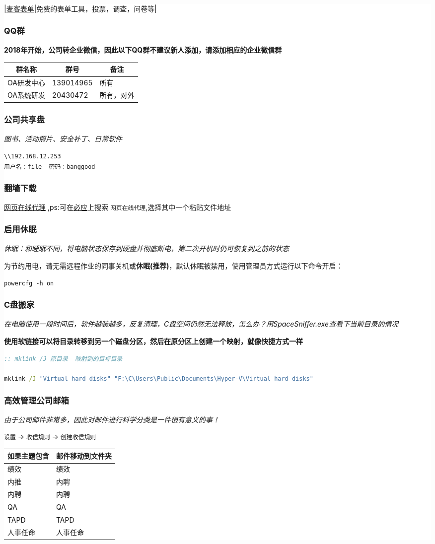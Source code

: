 |[麦客表单](https://www.mikecrm.com/)|免费的表单工具，投票，调查，问卷等|

### QQ群

**2018年开始，公司转企业微信，因此以下QQ群不建议新人添加，请添加相应的企业微信群**

|群名称 |群号| 备注|
|---|---|---|
|OA研发中心|139014965|所有|
|OA系统研发|20430472|所有，对外|

### 公司共享盘

*图书、活动照片、安全补丁、日常软件*

	\\192.168.12.253
	用户名：file  密码：banggood

### 翻墙下载

[网页在线代理](https://renren2018.com/)  ,ps:可在[必应](https://www.bing.com/search?q=网页在线代理)上搜索 `网页在线代理`,选择其中一个粘贴文件地址

### 启用休眠

*休眠：和睡眠不同，将电脑状态保存到硬盘并彻底断电，第二次开机时仍可恢复到之前的状态*

为节约用电，请无需远程作业的同事关机或**休眠(推荐)**，默认休眠被禁用，使用管理员方式运行以下命令开启：

	powercfg -h on

### C盘搬家

*在电脑使用一段时间后，软件越装越多，反复清理，C盘空间仍然无法释放，怎么办？用SpaceSniffer.exe查看下当前目录的情况*

**使用软链接可以将目录转移到另一个磁盘分区，然后在原分区上创建一个映射，就像快捷方式一样**

```bat
:: mklink /J 原目录  映射到的目标目录

mklink /J "Virtual hard disks" "F:\C\Users\Public\Documents\Hyper-V\Virtual hard disks"
```

### 高效管理公司邮箱

*由于公司邮件非常多，因此对邮件进行科学分类是一件很有意义的事！*

`设置` -> `收信规则` -> `创建收信规则`

如果主题包含|邮件移动到文件夹
-|-
绩效|绩效
内推|内聘
内聘|内聘
QA|QA
TAPD|TAPD
人事任命|人事任命
